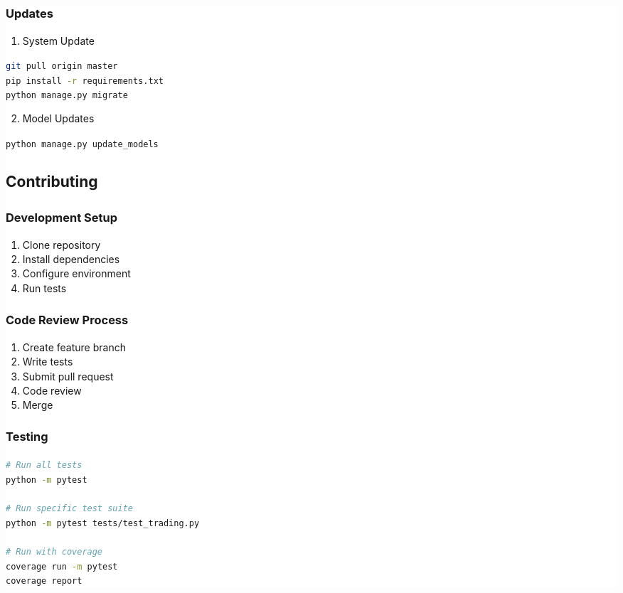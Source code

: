 ### Updates
1. System Update
```bash
git pull origin master
pip install -r requirements.txt
python manage.py migrate
```

2. Model Updates
```bash
python manage.py update_models
```

## Contributing

### Development Setup
1. Clone repository
2. Install dependencies
3. Configure environment
4. Run tests

### Code Review Process
1. Create feature branch
2. Write tests
3. Submit pull request
4. Code review
5. Merge

### Testing
```bash
# Run all tests
python -m pytest

# Run specific test suite
python -m pytest tests/test_trading.py

# Run with coverage
coverage run -m pytest
coverage report
```